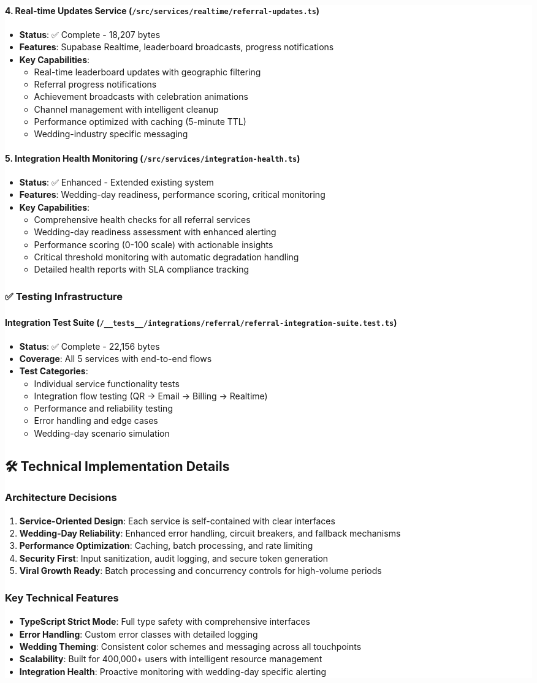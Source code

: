#### 4. Real-time Updates Service (`/src/services/realtime/referral-updates.ts`)
- **Status**: ✅ Complete - 18,207 bytes
- **Features**: Supabase Realtime, leaderboard broadcasts, progress notifications
- **Key Capabilities**:
  - Real-time leaderboard updates with geographic filtering
  - Referral progress notifications
  - Achievement broadcasts with celebration animations
  - Channel management with intelligent cleanup
  - Performance optimized with caching (5-minute TTL)
  - Wedding-industry specific messaging

#### 5. Integration Health Monitoring (`/src/services/integration-health.ts`)
- **Status**: ✅ Enhanced - Extended existing system
- **Features**: Wedding-day readiness, performance scoring, critical monitoring
- **Key Capabilities**:
  - Comprehensive health checks for all referral services
  - Wedding-day readiness assessment with enhanced alerting
  - Performance scoring (0-100 scale) with actionable insights
  - Critical threshold monitoring with automatic degradation handling
  - Detailed health reports with SLA compliance tracking

### ✅ Testing Infrastructure

#### Integration Test Suite (`/__tests__/integrations/referral/referral-integration-suite.test.ts`)
- **Status**: ✅ Complete - 22,156 bytes
- **Coverage**: All 5 services with end-to-end flows
- **Test Categories**:
  - Individual service functionality tests
  - Integration flow testing (QR → Email → Billing → Realtime)
  - Performance and reliability testing
  - Error handling and edge cases
  - Wedding-day scenario simulation

## 🛠️ Technical Implementation Details

### Architecture Decisions
1. **Service-Oriented Design**: Each service is self-contained with clear interfaces
2. **Wedding-Day Reliability**: Enhanced error handling, circuit breakers, and fallback mechanisms
3. **Performance Optimization**: Caching, batch processing, and rate limiting
4. **Security First**: Input sanitization, audit logging, and secure token generation
5. **Viral Growth Ready**: Batch processing and concurrency controls for high-volume periods

### Key Technical Features
- **TypeScript Strict Mode**: Full type safety with comprehensive interfaces
- **Error Handling**: Custom error classes with detailed logging
- **Wedding Theming**: Consistent color schemes and messaging across all touchpoints
- **Scalability**: Built for 400,000+ users with intelligent resource management
- **Integration Health**: Proactive monitoring with wedding-day specific alerting
